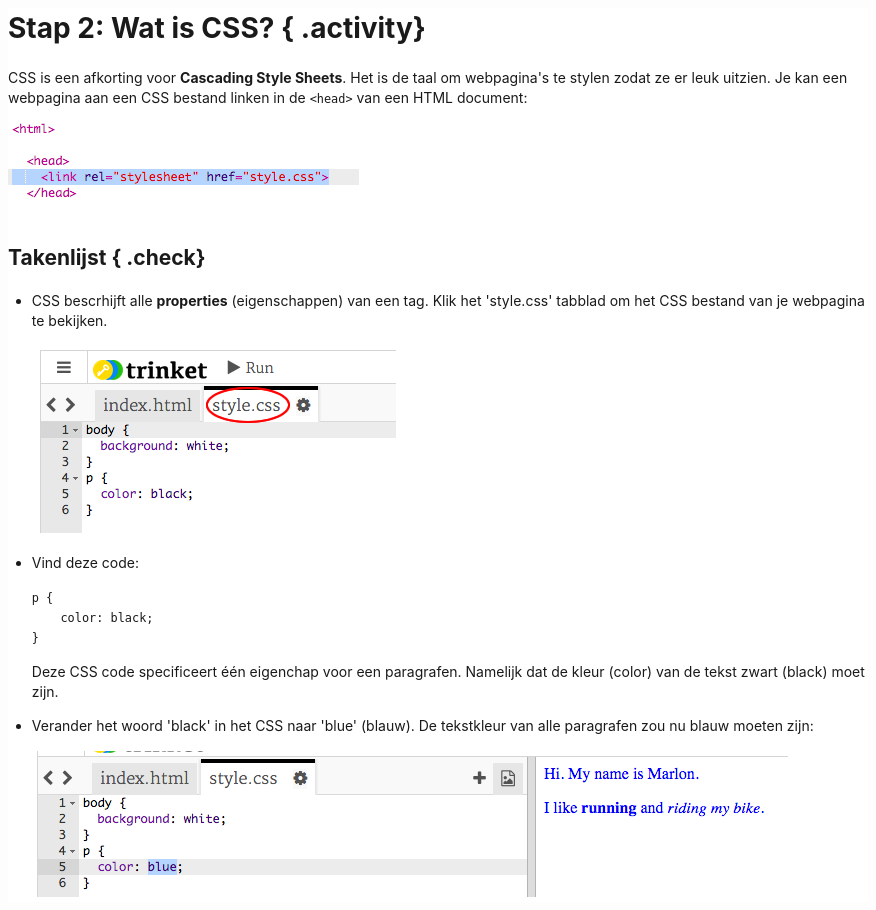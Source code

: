 # Stap 2: Wat is CSS? { .activity}


CSS is een afkorting voor __Cascading Style Sheets__. 
Het is de taal om webpagina's te stylen zodat ze er leuk uitzien.
Je kan een webpagina aan een CSS bestand linken in de `<head>` van een HTML document:

![screenshot](images/birthday-css-link.png)



## Takenlijst { .check}

+ CSS bescrhijft alle __properties__ (eigenschappen) van een tag. Klik het 'style.css' tabblad om het CSS bestand van je webpagina te bekijken.

	![screenshot](images/birthday-css-tab.png)

+ Vind deze code:

	```
	p {
		color: black;
	}
	```

	Deze CSS code specificeert één eigenchap voor een paragrafen.
	Namelijk dat de kleur (color) van de tekst zwart (black) moet zijn.

+ Verander het woord 'black' in het CSS naar 'blue' (blauw). De tekstkleur van alle paragrafen zou nu  blauw moeten zijn:

	![screenshot](images/birthday-edit-css.png)
